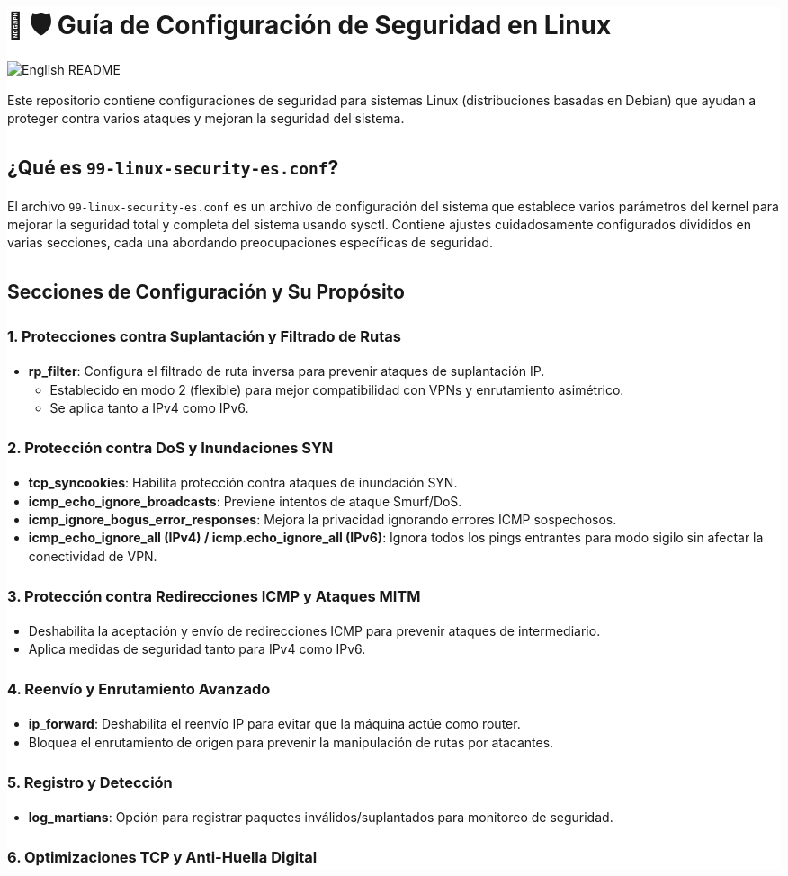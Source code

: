 # 🐧 🛡️ Guía de Configuración de Seguridad en Linux

<div align="left">
  <a href="./README.md">
    <img src="https://img.shields.io/badge/English_README-1a5fb4?style=for-the-badge&logo=googletranslate&logoColor=white" alt="English README">
  </a>
</div>

Este repositorio contiene configuraciones de seguridad para sistemas Linux (distribuciones basadas en Debian) que ayudan a proteger contra varios ataques y mejoran la seguridad del sistema.

## ¿Qué es `99-linux-security-es.conf`?

El archivo `99-linux-security-es.conf` es un archivo de configuración del sistema que establece varios parámetros del kernel para mejorar la seguridad total y completa del sistema usando sysctl. Contiene ajustes cuidadosamente configurados divididos en varias secciones, cada una abordando preocupaciones específicas de seguridad.

## Secciones de Configuración y Su Propósito

### 1. Protecciones contra Suplantación y Filtrado de Rutas

- **rp_filter**: Configura el filtrado de ruta inversa para prevenir ataques de suplantación IP.
  - Establecido en modo 2 (flexible) para mejor compatibilidad con VPNs y enrutamiento asimétrico.
  - Se aplica tanto a IPv4 como IPv6.

### 2. Protección contra DoS y Inundaciones SYN

- **tcp_syncookies**: Habilita protección contra ataques de inundación SYN.
- **icmp_echo_ignore_broadcasts**: Previene intentos de ataque Smurf/DoS.
- **icmp_ignore_bogus_error_responses**: Mejora la privacidad ignorando errores ICMP sospechosos.
- **icmp_echo_ignore_all (IPv4) / icmp.echo_ignore_all (IPv6)**: Ignora todos los pings entrantes para modo sigilo sin afectar la conectividad de VPN.

### 3. Protección contra Redirecciones ICMP y Ataques MITM

- Deshabilita la aceptación y envío de redirecciones ICMP para prevenir ataques de intermediario.
- Aplica medidas de seguridad tanto para IPv4 como IPv6.

### 4. Reenvío y Enrutamiento Avanzado

- **ip_forward**: Deshabilita el reenvío IP para evitar que la máquina actúe como router.
- Bloquea el enrutamiento de origen para prevenir la manipulación de rutas por atacantes.

### 5. Registro y Detección

- **log_martians**: Opción para registrar paquetes inválidos/suplantados para monitoreo de seguridad.

### 6. Optimizaciones TCP y Anti-Huella Digital

